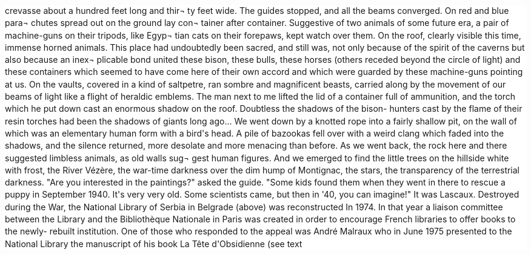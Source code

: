 crevasse about a hundred feet long and thir¬
ty feet wide. The guides stopped, and all the
beams converged. On red and blue para¬
chutes spread out on the ground lay con¬
tainer after container. Suggestive of two
animals of some future era, a pair of
machine-guns on their tripods, like Egyp¬
tian cats on their forepaws, kept watch over
them. On the roof, clearly visible this time,
immense horned animals.
This place had undoubtedly been sacred,
and still was, not only because of the spirit
of the caverns but also because an inex¬
plicable bond united these bison, these
bulls, these horses (others receded beyond
the circle of light) and these containers
which seemed to have come here of their
own accord and which were guarded by
these machine-guns pointing at us. On the
vaults, covered in a kind of saltpetre, ran
sombre and magnificent beasts, carried
along by the movement of our beams of
light like a flight of heraldic emblems. The
man next to me lifted the lid of a container
full of ammunition, and the torch which he
put down cast an enormous shadow on the
roof. Doubtless the shadows of the bison-
hunters cast by the flame of their resin
torches had been the shadows of giants long
ago...
We went down by a knotted rope into a
fairly shallow pit, on the wall of which was
an elementary human form with a bird's
head. A pile of bazookas fell over with a
weird clang which faded into the shadows,
and the silence returned, more desolate and
more menacing than before.
As we went back, the rock here and there
suggested limbless animals, as old walls sug¬
gest human figures. And we emerged to find
the little trees on the hillside white with
frost, the River Vézère, the war-time
darkness over the dim hump of Montignac,
the stars, the transparency of the terrestrial
darkness.
"Are you interested in the paintings?"
asked the guide. "Some kids found them
when they went in there to rescue a puppy
in September 1940. It's very very old. Some
scientists came, but then in '40, you can
imagine!"
It was Lascaux.
Destroyed during the War, the National
Library of Serbia in Belgrade (above) was
reconstructed In 1974. In that year a
liaison committee between the Library
and the Bibliothèque Nationale in Paris
was created in order to encourage French
libraries to offer books to the newly-
rebuilt institution. One of those who
responded to the appeal was André
Malraux who in June 1975 presented to
the National Library the manuscript of his
book La Tête d'Obsidienne (see text